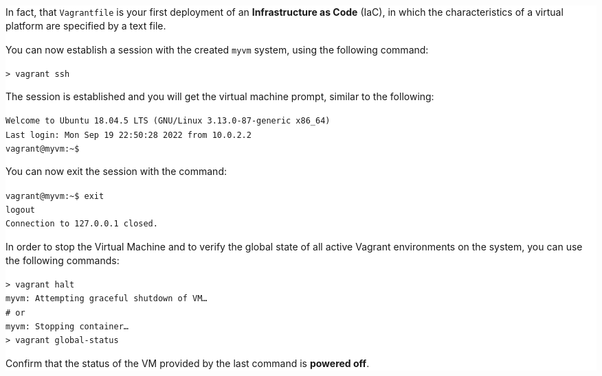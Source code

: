 In fact, that ``Vagrantfile`` is your first deployment of an **Infrastructure as Code** (IaC), in which the characteristics of a virtual platform are specified by a text file.

You can now establish a session with the created ``myvm`` system, using the following command:

    > vagrant ssh

The session is established and you will get the virtual machine prompt, similar to the following:

    Welcome to Ubuntu 18.04.5 LTS (GNU/Linux 3.13.0-87-generic x86_64)
    Last login: Mon Sep 19 22:50:28 2022 from 10.0.2.2
    vagrant@myvm:~$

You can now exit the session with the command:

    vagrant@myvm:~$ exit
    logout
    Connection to 127.0.0.1 closed.

In order to stop the Virtual Machine and to verify the global state of all active Vagrant environments on the system, you can use the following commands:

    > vagrant halt
    myvm: Attempting graceful shutdown of VM…
    # or
    myvm: Stopping container…
    > vagrant global-status

Confirm that the status of the VM provided by the last command is **powered off**.
